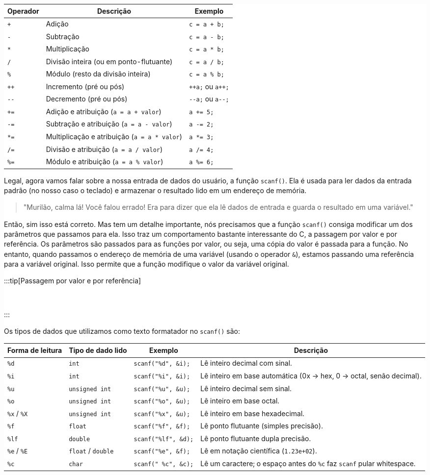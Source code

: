 | Operador | Descrição                                    | Exemplo          |
| -------- | -------------------------------------------- | ---------------- |
| `+`      | Adição                                       | `c = a + b;`     |
| `-`      | Subtração                                    | `c = a - b;`     |
| `*`      | Multiplicação                                | `c = a * b;`     |
| `/`      | Divisão inteira (ou em ponto-flutuante)      | `c = a / b;`     |
| `%`      | Módulo (resto da divisão inteira)            | `c = a % b;`     |
| `++`     | Incremento (pré ou pós)                      | `++a;` ou `a++;` |
| `--`     | Decremento (pré ou pós)                      | `--a;` ou `a--;` |
| `+=`     | Adição e atribuição (`a = a + valor`)        | `a += 5;`        |
| `-=`     | Subtração e atribuição (`a = a - valor`)     | `a -= 2;`        |
| `*=`     | Multiplicação e atribuição (`a = a * valor`) | `a *= 3;`        |
| `/=`     | Divisão e atribuição (`a = a / valor`)       | `a /= 4;`        |
| `%=`     | Módulo e atribuição (`a = a % valor`)        | `a %= 6;`        |

Legal, agora vamos falar sobre a nossa entrada de dados do usuário, a função `scanf()`. Ela é usada para ler dados da entrada padrão (no nosso caso o teclado) e armazenar o resultado lido em um endereço de memória.

> "Murilão, calma lá! Você falou errado! Era para dizer que ela lê dados de entrada e guarda o resultado em uma variável."

Então, sim isso está correto. Mas tem um detalhe importante, nós precisamos que a função `scanf()` consiga modificar um dos parâmetros que passamos para ela. Isso traz um comportamento bastante interessante do C, a passagem por valor e por referência. Os parâmetros são passados para as funções por valor, ou seja, uma cópia do valor é passada para a função. No entanto, quando passamos o endereço de memória de uma variável (usando o operador `&`), estamos passando uma referência para a variável original. Isso permite que a função modifique o valor da variável original.

:::tip[Passagem por valor e por referência]

<iframe width="560" height="315" src="https://www.youtube.com/embed/KD8zanR034A?si=uujMMQ7I7G3yvN1o" title="YouTube video player" frameborder="0" allow="accelerometer; autoplay; clipboard-write; encrypted-media; gyroscope; picture-in-picture; web-share" referrerpolicy="strict-origin-when-cross-origin" allowfullscreen style={{ display: 'block', marginLeft: 'auto', maxHeight: '40vh', marginRight: 'auto', marginBottom: '24px' }}></iframe>
<br />

:::

Os tipos de dados que utilizamos como texto formatador no `scanf()` são:

| Forma de leitura   | Tipo de dado lido  | Exemplo                      | Descrição                                                                    |
| ------------------ | ------------------ | ---------------------------- | ---------------------------------------------------------------------------- |
| `%d`               | `int`              | `scanf("%d", &i);`           | Lê inteiro decimal com sinal.                                                |
| `%i`               | `int`              | `scanf("%i", &i);`           | Lê inteiro em base automática (0x → hex, 0 → octal, senão decimal).          |
| `%u`               | `unsigned int`     | `scanf("%u", &u);`           | Lê inteiro decimal sem sinal.                                                |
| `%o`               | `unsigned int`     | `scanf("%o", &u);`           | Lê inteiro em base octal.                                                    |
| `%x` / `%X`        | `unsigned int`     | `scanf("%x", &u);`           | Lê inteiro em base hexadecimal.                                              |
| `%f`               | `float`            | `scanf("%f", &f);`           | Lê ponto flutuante (simples precisão).                                       |
| `%lf`              | `double`           | `scanf("%lf", &d);`          | Lê ponto flutuante dupla precisão.                                           |
| `%e` / `%E`        | `float` / `double` | `scanf("%e", &f);`           | Lê em notação científica (`1.23e+02`).                                       |
| `%c`               | `char`             | `scanf(" %c", &c);`          | Lê um caractere; o espaço antes do `%c` faz `scanf` pular whitespace.        |